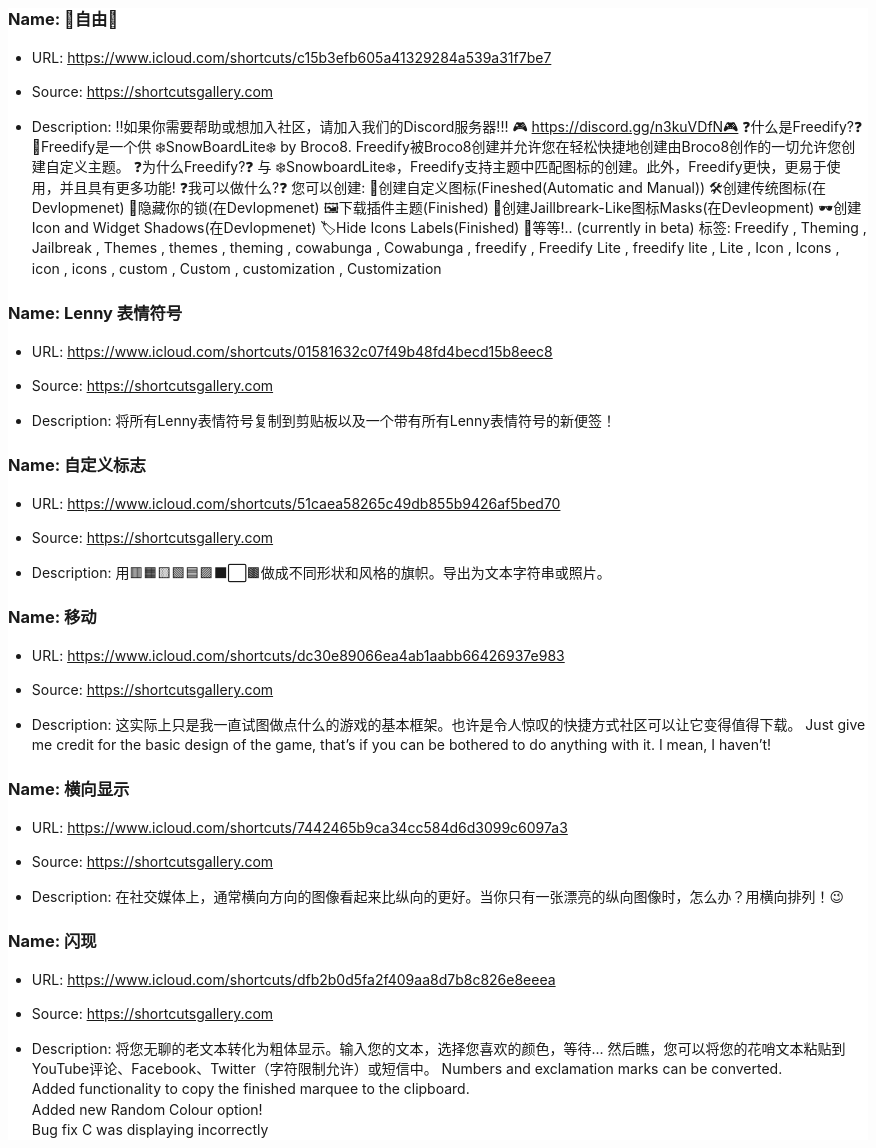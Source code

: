 ### Name: 🌟自由🌟

- URL: https://www.icloud.com/shortcuts/c15b3efb605a41329284a539a31f7be7

- Source: https://shortcutsgallery.com

- Description: ‼️如果你需要帮助或想加入社区，请加入我们的Discord服务器!‼️ 🎮 https://discord.gg/n3kuVDfN🎮 ❓什么是Freedify?❓ 🌟Freedify是一个供 ❄️SnowBoardLite❄️ by Broco8. Freedify被Broco8创建并允许您在轻松快捷地创建由Broco8创作的一切允许您创建自定义主题。 ❓为什么Freedify?❓ 与 ❄️SnowboardLite❄️，Freedify支持主题中匹配图标的创建。此外，Freedify更快，更易于使用，并且具有更多功能! ❓我可以做什么?❓ 您可以创建: 🎨创建自定义图标(Fineshed(Automatic and Manual)) 🛠️创建传统图标(在Devlopmenet) 🫥隐藏你的锁(在Devlopmenet) 🖼️下载插件主题(Finished) 👺创建Jaillbreark-Like图标Masks(在Devleopment) 🕶️创建Icon and Widget Shadows(在Devlopmenet) 🏷️Hide Icons Labels(Finished) 🤨等等!.. (currently in beta) 标签: Freedify , Theming , Jailbreak , Themes , themes , theming , cowabunga , Cowabunga , freedify , Freedify Lite , freedify lite , Lite , Icon , Icons , icon , icons , custom , Custom , customization , Customization

### Name: Lenny 表情符号

- URL: https://www.icloud.com/shortcuts/01581632c07f49b48fd4becd15b8eec8

- Source: https://shortcutsgallery.com

- Description: 将所有Lenny表情符号复制到剪贴板以及一个带有所有Lenny表情符号的新便签！

### Name: 自定义标志

- URL: https://www.icloud.com/shortcuts/51caea58265c49db855b9426af5bed70

- Source: https://shortcutsgallery.com

- Description: 用🟥🟧🟨🟩🟦🟪⬛️⬜️🟫做成不同形状和风格的旗帜。导出为文本字符串或照片。

### Name: 移动

- URL: https://www.icloud.com/shortcuts/dc30e89066ea4ab1aabb66426937e983

- Source: https://shortcutsgallery.com

- Description: 这实际上只是我一直试图做点什么的游戏的基本框架。也许是令人惊叹的快捷方式社区可以让它变得值得下载。
Just give me credit for the basic design of the game, that’s if you can be bothered to do anything with it. I mean, I haven’t!

### Name: 横向显示

- URL: https://www.icloud.com/shortcuts/7442465b9ca34cc584d6d3099c6097a3

- Source: https://shortcutsgallery.com

- Description: 在社交媒体上，通常横向方向的图像看起来比纵向的更好。当你只有一张漂亮的纵向图像时，怎么办？用横向排列！😉

### Name: 闪现

- URL: https://www.icloud.com/shortcuts/dfb2b0d5fa2f409aa8d7b8c826e8eeea

- Source: https://shortcutsgallery.com

- Description: 将您无聊的老文本转化为粗体显示。输入您的文本，选择您喜欢的颜色，等待... 然后瞧，您可以将您的花哨文本粘贴到YouTube评论、Facebook、Twitter（字符限制允许）或短信中。
									        	Numbers and exclamation marks can be converted.									      	  
									        	Added functionality to copy the finished marquee to the clipboard.									      	  
									        	Added new Random Colour option! 									      	  
									        	Bug fix C was displaying incorrectly									      	
